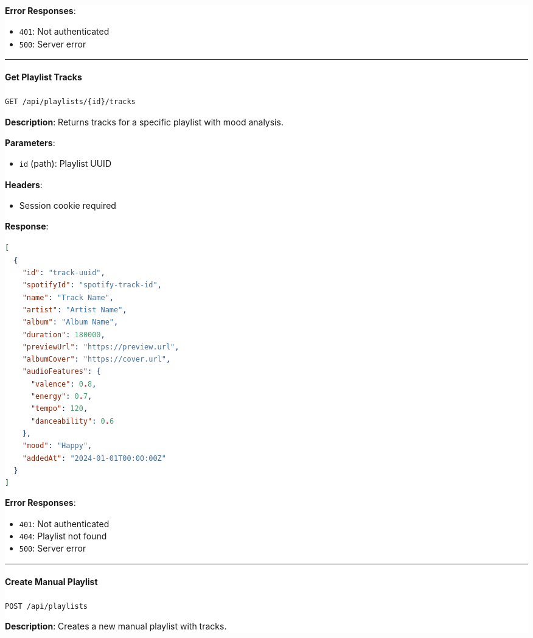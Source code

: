 **Error Responses**:
- `401`: Not authenticated
- `500`: Server error

---

#### Get Playlist Tracks
```http
GET /api/playlists/{id}/tracks
```

**Description**: Returns tracks for a specific playlist with mood analysis.

**Parameters**:
- `id` (path): Playlist UUID

**Headers**:
- Session cookie required

**Response**:
```json
[
  {
    "id": "track-uuid",
    "spotifyId": "spotify-track-id",
    "name": "Track Name",
    "artist": "Artist Name",
    "album": "Album Name",
    "duration": 180000,
    "previewUrl": "https://preview.url",
    "albumCover": "https://cover.url",
    "audioFeatures": {
      "valence": 0.8,
      "energy": 0.7,
      "tempo": 120,
      "danceability": 0.6
    },
    "mood": "Happy",
    "addedAt": "2024-01-01T00:00:00Z"
  }
]
```

**Error Responses**:
- `401`: Not authenticated
- `404`: Playlist not found
- `500`: Server error

---

#### Create Manual Playlist
```http
POST /api/playlists
```

**Description**: Creates a new manual playlist with tracks.
